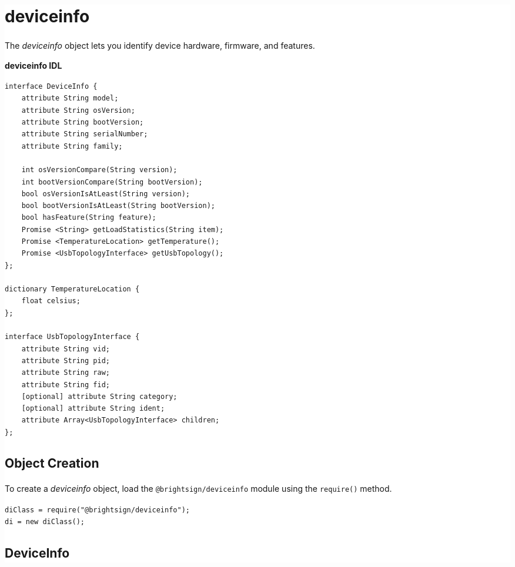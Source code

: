 # deviceinfo

The *deviceinfo* object lets you identify device hardware, firmware, and features.

**deviceinfo IDL**

```
interface DeviceInfo {
    attribute String model;
    attribute String osVersion;
    attribute String bootVersion;
    attribute String serialNumber;
    attribute String family;
    
    int osVersionCompare(String version);
    int bootVersionCompare(String bootVersion);
    bool osVersionIsAtLeast(String version);
    bool bootVersionIsAtLeast(String bootVersion);
    bool hasFeature(String feature);
    Promise <String> getLoadStatistics(String item);
    Promise <TemperatureLocation> getTemperature();
    Promise <UsbTopologyInterface> getUsbTopology();
};

dictionary TemperatureLocation {
    float celsius;
};

interface UsbTopologyInterface {
    attribute String vid;
    attribute String pid;
    attribute String raw;
    attribute String fid;
    [optional] attribute String category;
    [optional] attribute String ident;
    attribute Array<UsbTopologyInterface> children;
};

```

## Object Creation

To create a *deviceinfo* object, load the `@brightsign/deviceinfo` module using the `require()` method. 

```
diClass = require("@brightsign/deviceinfo");
di = new diClass(); 

```

## DeviceInfo
